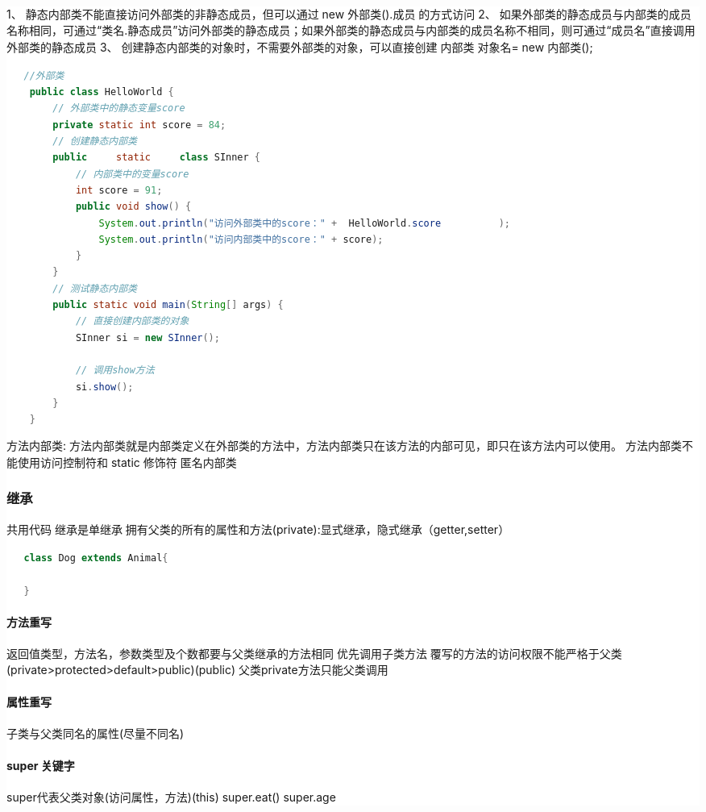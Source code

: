 1、 静态内部类不能直接访问外部类的非静态成员，但可以通过 new 外部类().成员 的方式访问 
2、 如果外部类的静态成员与内部类的成员名称相同，可通过“类名.静态成员”访问外部类的静态成员；如果外部类的静态成员与内部类的成员名称不相同，则可通过“成员名”直接调用外部类的静态成员
3、 创建静态内部类的对象时，不需要外部类的对象，可以直接创建 内部类 对象名= new 内部类();
```java
   //外部类
    public class HelloWorld {
        // 外部类中的静态变量score
        private static int score = 84;
        // 创建静态内部类
        public     static     class SInner {
            // 内部类中的变量score
            int score = 91;
            public void show() {
                System.out.println("访问外部类中的score：" +  HelloWorld.score          );
                System.out.println("访问内部类中的score：" + score);
            }
        }
        // 测试静态内部类
        public static void main(String[] args) {
            // 直接创建内部类的对象
            SInner si = new SInner();
            
            // 调用show方法
            si.show();
        }
    } 
```
方法内部类:
方法内部类就是内部类定义在外部类的方法中，方法内部类只在该方法的内部可见，即只在该方法内可以使用。
方法内部类不能使用访问控制符和 static 修饰符
匿名内部类

### 继承
共用代码
继承是单继承
拥有父类的所有的属性和方法(private):显式继承，隐式继承（getter,setter）
```java
   class Dog extends Animal{

   }
```
#### 方法重写
返回值类型，方法名，参数类型及个数都要与父类继承的方法相同
优先调用子类方法
覆写的方法的访问权限不能严格于父类(private>protected>default>public)(public)
父类private方法只能父类调用
#### 属性重写
子类与父类同名的属性(尽量不同名)
#### super 关键字

super代表父类对象(访问属性，方法)(this)
super.eat()
super.age
